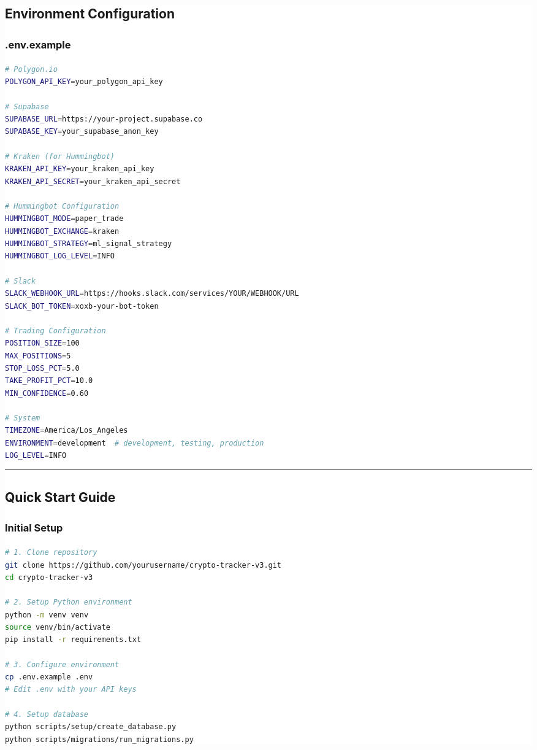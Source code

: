 
## Environment Configuration

### .env.example

```bash
# Polygon.io
POLYGON_API_KEY=your_polygon_api_key

# Supabase
SUPABASE_URL=https://your-project.supabase.co
SUPABASE_KEY=your_supabase_anon_key

# Kraken (for Hummingbot)
KRAKEN_API_KEY=your_kraken_api_key
KRAKEN_API_SECRET=your_kraken_api_secret

# Hummingbot Configuration
HUMMINGBOT_MODE=paper_trade
HUMMINGBOT_EXCHANGE=kraken
HUMMINGBOT_STRATEGY=ml_signal_strategy
HUMMINGBOT_LOG_LEVEL=INFO

# Slack
SLACK_WEBHOOK_URL=https://hooks.slack.com/services/YOUR/WEBHOOK/URL
SLACK_BOT_TOKEN=xoxb-your-bot-token

# Trading Configuration
POSITION_SIZE=100
MAX_POSITIONS=5
STOP_LOSS_PCT=5.0
TAKE_PROFIT_PCT=10.0
MIN_CONFIDENCE=0.60

# System
TIMEZONE=America/Los_Angeles
ENVIRONMENT=development  # development, testing, production
LOG_LEVEL=INFO
```

---

## Quick Start Guide

### Initial Setup

```bash
# 1. Clone repository
git clone https://github.com/yourusername/crypto-tracker-v3.git
cd crypto-tracker-v3

# 2. Setup Python environment
python -m venv venv
source venv/bin/activate
pip install -r requirements.txt

# 3. Configure environment
cp .env.example .env
# Edit .env with your API keys

# 4. Setup database
python scripts/setup/create_database.py
python scripts/migrations/run_migrations.py
```